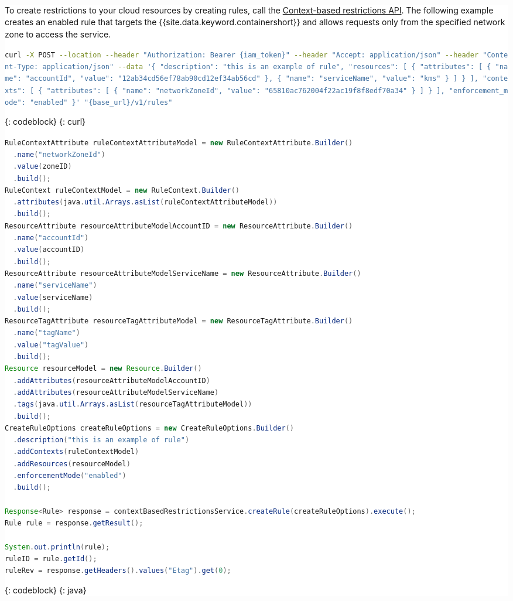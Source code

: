 To create restrictions to your cloud resources by creating rules, call the [Context-based restrictions API](/apidocs/context-based-restrictions#create-rule). The following example creates an enabled rule that targets the {{site.data.keyword.containershort}} and allows requests only from the specified network zone to access the service.

```sh
curl -X POST --location --header "Authorization: Bearer {iam_token}" --header "Accept: application/json" --header "Content-Type: application/json" --data '{ "description": "this is an example of rule", "resources": [ { "attributes": [ { "name": "accountId", "value": "12ab34cd56ef78ab90cd12ef34ab56cd" }, { "name": "serviceName", "value": "kms" } ] } ], "contexts": [ { "attributes": [ { "name": "networkZoneId", "value": "65810ac762004f22ac19f8f8edf70a34" } ] } ], "enforcement_mode": "enabled" }' "{base_url}/v1/rules"
```
{: codeblock}
{: curl}

```java
RuleContextAttribute ruleContextAttributeModel = new RuleContextAttribute.Builder()
  .name("networkZoneId")
  .value(zoneID)
  .build();
RuleContext ruleContextModel = new RuleContext.Builder()
  .attributes(java.util.Arrays.asList(ruleContextAttributeModel))
  .build();
ResourceAttribute resourceAttributeModelAccountID = new ResourceAttribute.Builder()
  .name("accountId")
  .value(accountID)
  .build();
ResourceAttribute resourceAttributeModelServiceName = new ResourceAttribute.Builder()
  .name("serviceName")
  .value(serviceName)
  .build();
ResourceTagAttribute resourceTagAttributeModel = new ResourceTagAttribute.Builder()
  .name("tagName")
  .value("tagValue")
  .build();
Resource resourceModel = new Resource.Builder()
  .addAttributes(resourceAttributeModelAccountID)
  .addAttributes(resourceAttributeModelServiceName)
  .tags(java.util.Arrays.asList(resourceTagAttributeModel))
  .build();
CreateRuleOptions createRuleOptions = new CreateRuleOptions.Builder()
  .description("this is an example of rule")
  .addContexts(ruleContextModel)
  .addResources(resourceModel)
  .enforcementMode("enabled")
  .build();

Response<Rule> response = contextBasedRestrictionsService.createRule(createRuleOptions).execute();
Rule rule = response.getResult();

System.out.println(rule);
ruleID = rule.getId();
ruleRev = response.getHeaders().values("Etag").get(0);
```
{: codeblock}
{: java}

